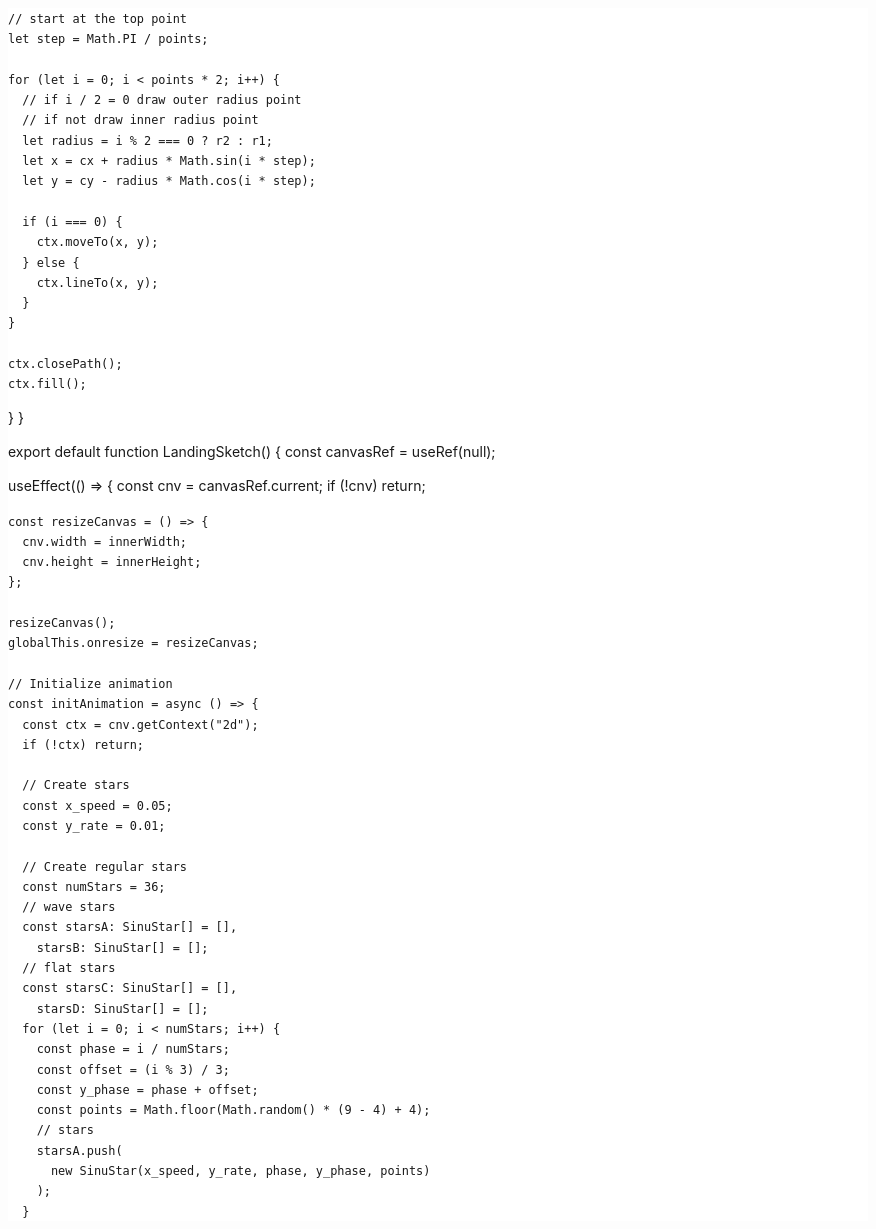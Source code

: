    // start at the top point
    let step = Math.PI / points;

    for (let i = 0; i < points * 2; i++) {
      // if i / 2 = 0 draw outer radius point
      // if not draw inner radius point
      let radius = i % 2 === 0 ? r2 : r1;
      let x = cx + radius * Math.sin(i * step);
      let y = cy - radius * Math.cos(i * step);

      if (i === 0) {
        ctx.moveTo(x, y);
      } else {
        ctx.lineTo(x, y);
      }
    }

    ctx.closePath();
    ctx.fill();
  }
}

export default function LandingSketch() {
  const canvasRef = useRef<HTMLCanvasElement>(null);

  useEffect(() => {
    const cnv = canvasRef.current;
    if (!cnv) return;

    const resizeCanvas = () => {
      cnv.width = innerWidth;
      cnv.height = innerHeight;
    };

    resizeCanvas();
    globalThis.onresize = resizeCanvas;

    // Initialize animation
    const initAnimation = async () => {
      const ctx = cnv.getContext("2d");
      if (!ctx) return;

      // Create stars
      const x_speed = 0.05;
      const y_rate = 0.01;

      // Create regular stars
      const numStars = 36;
      // wave stars
      const starsA: SinuStar[] = [],
        starsB: SinuStar[] = [];
      // flat stars
      const starsC: SinuStar[] = [],
        starsD: SinuStar[] = [];
      for (let i = 0; i < numStars; i++) {
        const phase = i / numStars;
        const offset = (i % 3) / 3;
        const y_phase = phase + offset;
        const points = Math.floor(Math.random() * (9 - 4) + 4);
        // stars
        starsA.push(
          new SinuStar(x_speed, y_rate, phase, y_phase, points)
        );
      }
